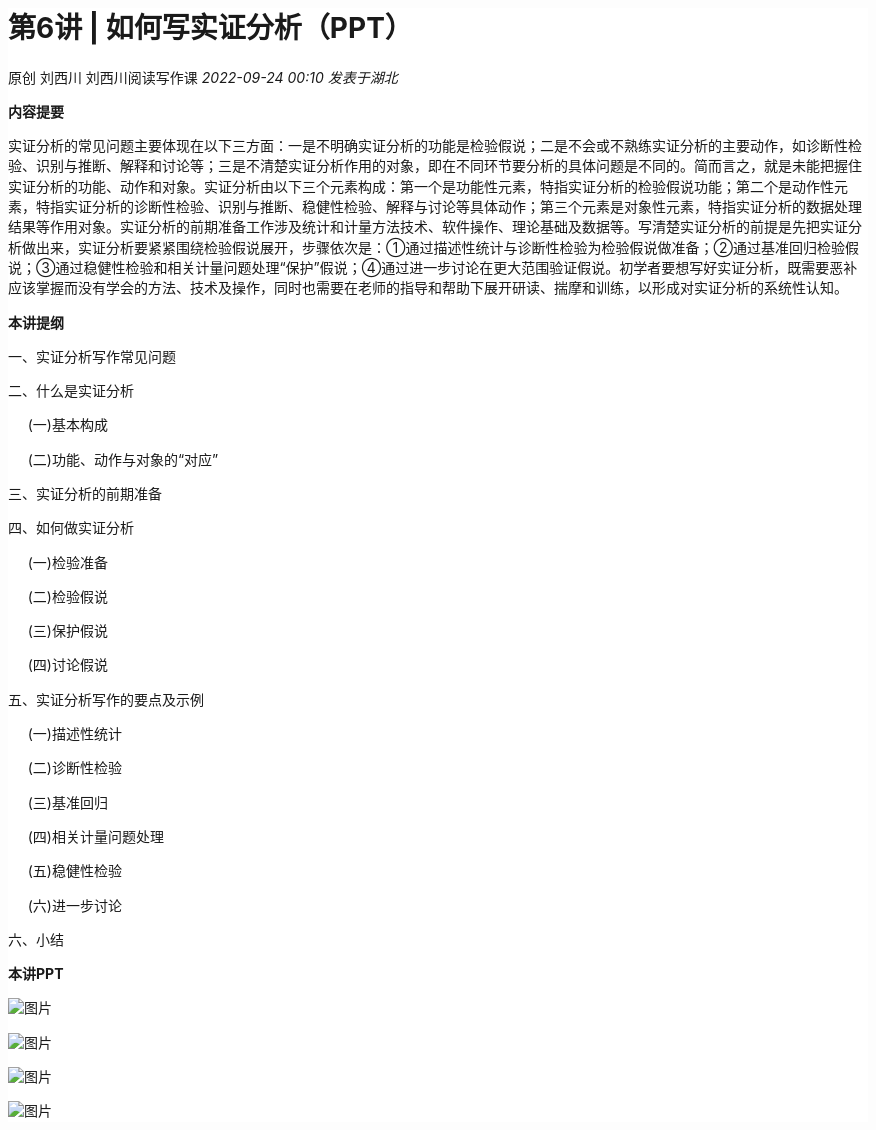 # 第6讲 | 如何写实证分析（PPT）

原创 刘西川 刘西川阅读写作课 _2022-09-24 00:10_ _发表于湖北_

**内容提要**

实证分析的常见问题主要体现在以下三方面：一是不明确实证分析的功能是检验假说；二是不会或不熟练实证分析的主要动作，如诊断性检验、识别与推断、解释和讨论等；三是不清楚实证分析作用的对象，即在不同环节要分析的具体问题是不同的。简而言之，就是未能把握住实证分析的功能、动作和对象。实证分析由以下三个元素构成：第一个是功能性元素，特指实证分析的检验假说功能；第二个是动作性元素，特指实证分析的诊断性检验、识别与推断、稳健性检验、解释与讨论等具体动作；第三个元素是对象性元素，特指实证分析的数据处理结果等作用对象。实证分析的前期准备工作涉及统计和计量方法技术、软件操作、理论基础及数据等。写清楚实证分析的前提是先把实证分析做出来，实证分析要紧紧围绕检验假说展开，步骤依次是：①通过描述性统计与诊断性检验为检验假说做准备；②通过基准回归检验假说；③通过稳健性检验和相关计量问题处理“保护”假说；④通过进一步讨论在更大范围验证假说。初学者要想写好实证分析，既需要恶补应该掌握而没有学会的方法、技术及操作，同时也需要在老师的指导和帮助下展开研读、揣摩和训练，以形成对实证分析的系统性认知。

**本讲提纲**

一、实证分析写作常见问题

二、什么是实证分析

     (一)基本构成

     (二)功能、动作与对象的“对应”

三、实证分析的前期准备

四、如何做实证分析

     (一)检验准备

     (二)检验假说

     (三)保护假说

     (四)讨论假说

五、实证分析写作的要点及示例

     (一)描述性统计

     (二)诊断性检验

     (三)基准回归

     (四)相关计量问题处理

     (五)稳健性检验

     (六)进一步讨论

六、小结

**本讲PPT**

![图片](https://mmbiz.qpic.cn/mmbiz_jpg/qiamybXZcicic5kHcx7OnpPHWPQBukVcIcm89zo6nWtEntFaqiaC4366kSVW2bCR4yopkWeyD606ukW5NOoiaztDiaAA/640?wx_fmt=jpeg&wxfrom=5&wx_lazy=1&wx_co=1)

![图片](https://mmbiz.qpic.cn/mmbiz_jpg/qiamybXZcicic5kHcx7OnpPHWPQBukVcIcmOcuVXFicBqQUJrv00CRBtufaYZFla10htn2sbh5lSSPAx0ckMeR71ng/640?wx_fmt=jpeg&wxfrom=5&wx_lazy=1&wx_co=1)

![图片](https://mmbiz.qpic.cn/mmbiz_jpg/qiamybXZcicic5kHcx7OnpPHWPQBukVcIcmLr7VaNdx8u3LGn6oncBZBtODhXtPJK98icMNy5UnwPWzIhBvUJTGOyw/640?wx_fmt=jpeg&wxfrom=5&wx_lazy=1&wx_co=1)

![图片](https://mmbiz.qpic.cn/mmbiz_jpg/qiamybXZcicic5kHcx7OnpPHWPQBukVcIcm1h8epTYVd2jQf5k5HkqH8kjsCVSdibEae5AFOVzfchO4q9Vm7WcibGhw/640?wx_fmt=jpeg&wxfrom=5&wx_lazy=1&wx_co=1)
